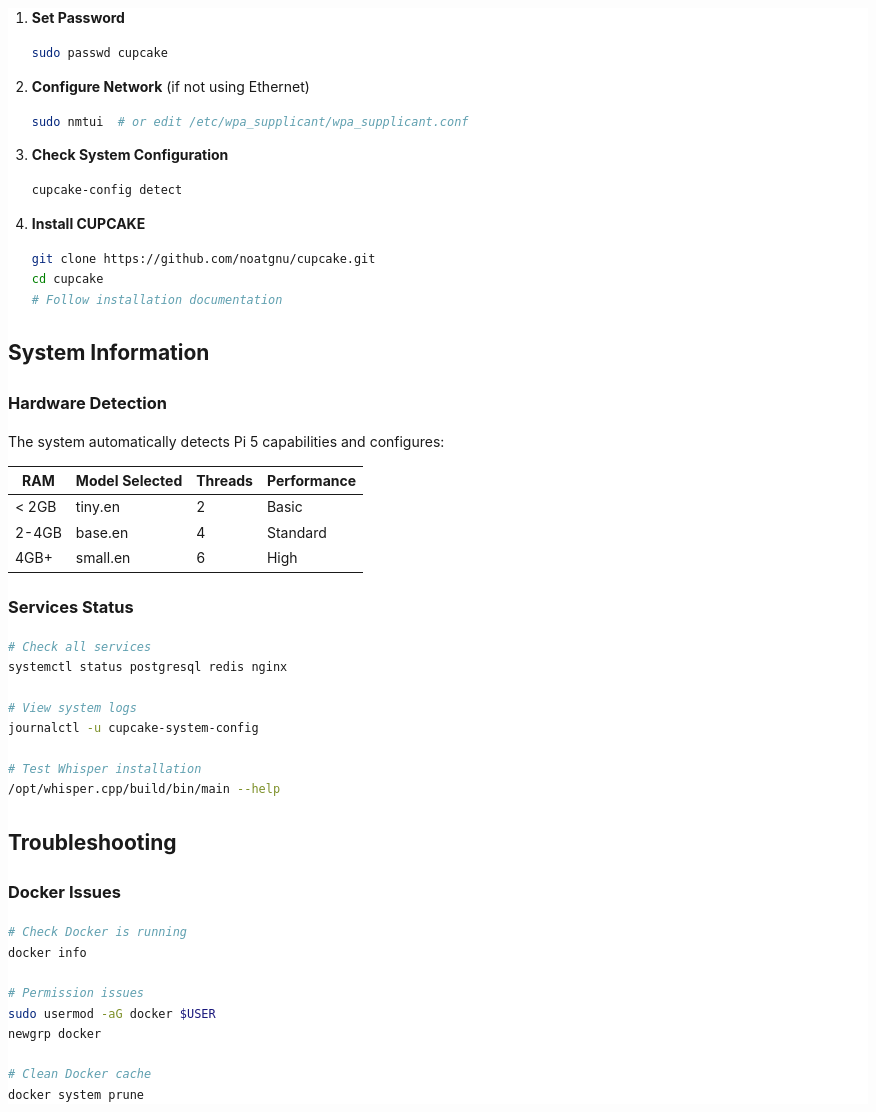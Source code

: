 1. **Set Password**
   ```bash
   sudo passwd cupcake
   ```

2. **Configure Network** (if not using Ethernet)
   ```bash
   sudo nmtui  # or edit /etc/wpa_supplicant/wpa_supplicant.conf
   ```

3. **Check System Configuration**
   ```bash
   cupcake-config detect
   ```

4. **Install CUPCAKE**
   ```bash
   git clone https://github.com/noatgnu/cupcake.git
   cd cupcake
   # Follow installation documentation
   ```

## System Information

### Hardware Detection
The system automatically detects Pi 5 capabilities and configures:

| RAM | Model Selected | Threads | Performance |
|-----|---------------|---------|-------------|
| < 2GB | tiny.en | 2 | Basic |
| 2-4GB | base.en | 4 | Standard |
| 4GB+ | small.en | 6 | High |

### Services Status
```bash
# Check all services
systemctl status postgresql redis nginx

# View system logs
journalctl -u cupcake-system-config

# Test Whisper installation  
/opt/whisper.cpp/build/bin/main --help
```

## Troubleshooting

### Docker Issues
```bash
# Check Docker is running
docker info

# Permission issues
sudo usermod -aG docker $USER
newgrp docker

# Clean Docker cache
docker system prune
```
